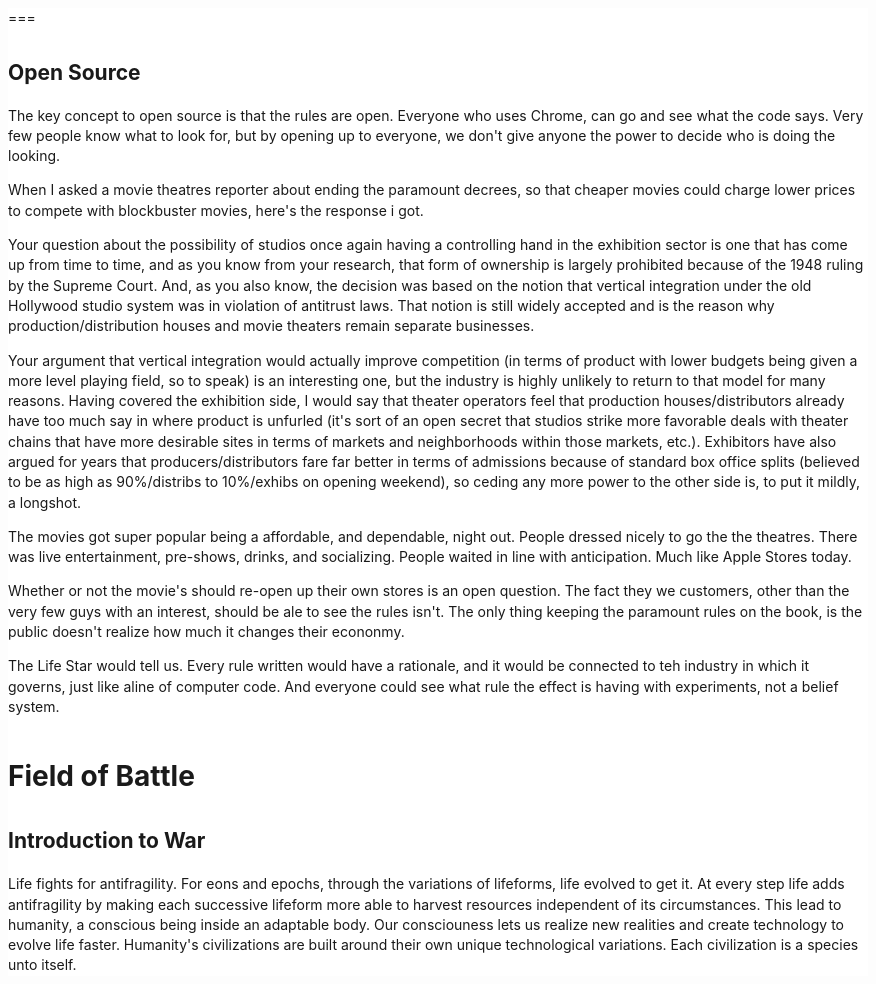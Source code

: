 ===

## Open Source

The key concept to open source is that the rules are open. Everyone who uses Chrome, can go and see what the code says. Very few people know what to look for, but by opening up to everyone, we don't give anyone the power to decide who is doing the looking.

When I asked a movie theatres reporter about ending the paramount decrees, so that cheaper movies could charge lower prices to compete with blockbuster movies, here's the response i got.

Your question about the possibility of studios once again having a controlling hand in the exhibition sector is one that has come up from time to time, and as you know from your research, that form of ownership is largely prohibited because of the 1948 ruling by the Supreme Court.  And, as you also know, the decision was based on the notion that vertical integration under the old Hollywood studio system was in violation of antitrust laws.  That notion is still widely accepted and is the reason why production/distribution houses and movie theaters remain separate businesses.

Your argument that vertical integration would actually improve competition (in terms of product with lower budgets being given a more level playing field, so to speak) is an interesting one, but the industry is highly unlikely to return to that model for many reasons.  Having covered the exhibition side, I would say that theater operators feel that production houses/distributors already have too much say in where product is unfurled (it's sort of an open secret that studios strike more favorable deals with theater chains that have more desirable sites in terms of markets and neighborhoods within those markets, etc.).  Exhibitors have also argued for years that producers/distributors fare far better in terms of admissions because of standard box office splits (believed to be as high as 90%/distribs to 10%/exhibs on opening weekend), so ceding any more power to the other side is, to put it mildly, a longshot.

The movies got super popular being a affordable, and dependable, night out. People dressed nicely to go the the theatres. There was live entertainment, pre-shows, drinks, and socializing. People waited in line with anticipation. Much like Apple Stores today.

Whether or not the movie's should re-open up their own stores is an open question. The fact they we customers, other than the very few guys with an interest, should be ale to see the rules isn't. The only thing keeping the paramount rules on the book, is the public doesn't realize how much it changes their econonmy.

The Life Star would tell us. Every rule written would have a rationale, and it would be connected to teh industry in which it governs, just like aline of computer code. And everyone could see what rule the effect is having with experiments, not a belief system.

# Field of Battle

## Introduction to War

Life fights for antifragility.  For eons and epochs, through the variations of lifeforms, life evolved to get it.  At every step life adds antifragility by making each successive lifeform more able to harvest resources independent of its circumstances.  This lead to humanity, a conscious being inside an adaptable body.  Our consciouness lets us realize new realities and create technology to evolve life faster.  Humanity's civilizations are built around their own unique technological variations.  Each civilization is a species unto itself.
